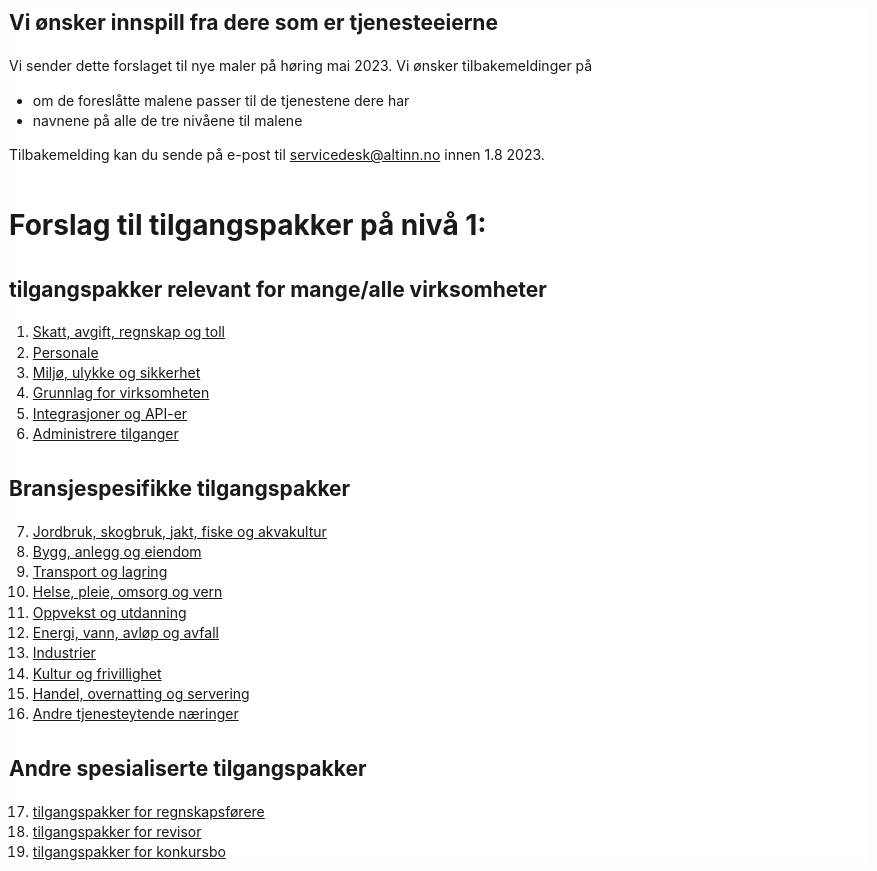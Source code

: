 
## Vi ønsker innspill fra dere som er tjenesteeierne
Vi sender dette forslaget til nye maler på høring mai 2023. Vi ønsker tilbakemeldinger på
-	om de foreslåtte malene passer til de tjenestene dere har
-	navnene på alle de tre nivåene til malene

Tilbakemelding kan du sende på e-post til servicedesk@altinn.no innen 1.8 2023.

# Forslag til tilgangspakker på nivå 1: 
## tilgangspakker relevant for mange/alle virksomheter
1. [Skatt, avgift, regnskap og toll](/authorization/what-do-you-get/accessgroups/type-accessgroups/versjon-1/#nivå-1-skatt-avgift-regnskap-og-toll)
2. [Personale](/authorization/what-do-you-get/accessgroups/type-accessgroups/versjon-1/#nivå-1-personale)
3. [Miljø, ulykke og sikkerhet](/authorization/what-do-you-get/accessgroups/type-accessgroups/versjon-1/#nivå-1-miljø-ulykke-og-sikkerhet)
4. [Grunnlag for virksomheten](/authorization/what-do-you-get/accessgroups/type-accessgroups/versjon-1/#nivå-1-grunnlag-for-virksomheten)
5. [Integrasjoner og API-er](/authorization/what-do-you-get/accessgroups/type-accessgroups/versjon-1/#nivå-1-integrasjoner-og-api-er)
6. [Administrere tilganger](/authorization/what-do-you-get/accessgroups/type-accessgroups/versjon-1/#nivå-1-administrere-tilganger)

## Bransjespesifikke tilgangspakker
7. [Jordbruk, skogbruk, jakt, fiske og akvakultur](/authorization/what-do-you-get/accessgroups/type-accessgroups/versjon-1/#nivå-1-jordbruk-skogbruk-jakt-fiske-og-akvakultur)
8. [Bygg, anlegg og eiendom](/authorization/what-do-you-get/accessgroups/type-accessgroups/versjon-1/#nivå-1-bygg-anlegg-og-eiendom)
9. [Transport og lagring](/authorization/what-do-you-get/accessgroups/type-accessgroups/versjon-1/#nivå-1-transport-og-lagring)
10. [Helse, pleie, omsorg og vern](/authorization/what-do-you-get/accessgroups/type-accessgroups/versjon-1/#nivå-1-helse-pleie-omsorg-og-vern)
11. [Oppvekst og utdanning](/authorization/what-do-you-get/accessgroups/type-accessgroups/versjon-1/#nivå-1-oppvekst-og-utdanning)
12. [Energi, vann, avløp og avfall](/authorization/what-do-you-get/accessgroups/type-accessgroups/versjon-1/#nivå-1-energi-vann-avløp-og-avfall)
13. [Industrier](/authorization/what-do-you-get/accessgroups/type-accessgroups/versjon-1/#nivå1-industrier)
14. [Kultur og frivillighet](/authorization/what-do-you-get/accessgroups/type-accessgroups/versjon-1/#nivå-1-kultur-og-frivillighet)
15. [Handel, overnatting og servering](/authorization/what-do-you-get/accessgroups/type-accessgroups/versjon-1/#nivå1-handel-overnatting-og-servering)
16. [Andre tjenesteytende næringer](/authorization/what-do-you-get/accessgroups/type-accessgroups/versjon-1/#nivå-1-andre-tjenesteytende-næringer)

## Andre spesialiserte tilgangspakker
17. [tilgangspakker for regnskapsførere](/authorization/what-do-you-get/accessgroups/type-accessgroups/versjon-1/#tilgangspakker-for-regnskapsførere)
18. [tilgangspakker for revisor](/authorization/what-do-you-get/accessgroups/type-accessgroups/versjon-1/#tilgangspakker-for-revisor)
19. [tilgangspakker for konkursbo](/authorization/what-do-you-get/accessgroups/type-accessgroups/versjon-1/#tilgangspakker-for-konkursbo)
